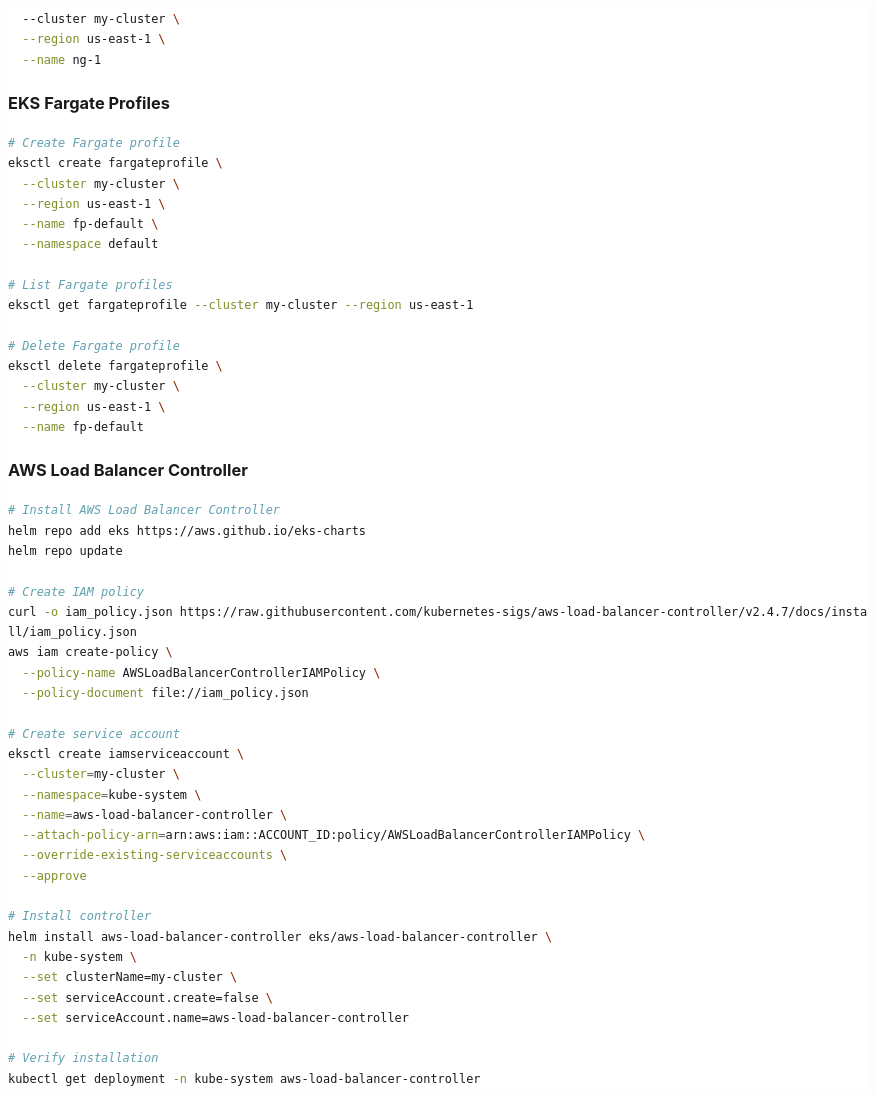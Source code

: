 ```bash
  --cluster my-cluster \
  --region us-east-1 \
  --name ng-1
```

### EKS Fargate Profiles

```bash
# Create Fargate profile
eksctl create fargateprofile \
  --cluster my-cluster \
  --region us-east-1 \
  --name fp-default \
  --namespace default

# List Fargate profiles
eksctl get fargateprofile --cluster my-cluster --region us-east-1

# Delete Fargate profile
eksctl delete fargateprofile \
  --cluster my-cluster \
  --region us-east-1 \
  --name fp-default
```

### AWS Load Balancer Controller

```bash
# Install AWS Load Balancer Controller
helm repo add eks https://aws.github.io/eks-charts
helm repo update

# Create IAM policy
curl -o iam_policy.json https://raw.githubusercontent.com/kubernetes-sigs/aws-load-balancer-controller/v2.4.7/docs/install/iam_policy.json
aws iam create-policy \
  --policy-name AWSLoadBalancerControllerIAMPolicy \
  --policy-document file://iam_policy.json

# Create service account
eksctl create iamserviceaccount \
  --cluster=my-cluster \
  --namespace=kube-system \
  --name=aws-load-balancer-controller \
  --attach-policy-arn=arn:aws:iam::ACCOUNT_ID:policy/AWSLoadBalancerControllerIAMPolicy \
  --override-existing-serviceaccounts \
  --approve

# Install controller
helm install aws-load-balancer-controller eks/aws-load-balancer-controller \
  -n kube-system \
  --set clusterName=my-cluster \
  --set serviceAccount.create=false \
  --set serviceAccount.name=aws-load-balancer-controller

# Verify installation
kubectl get deployment -n kube-system aws-load-balancer-controller
```
